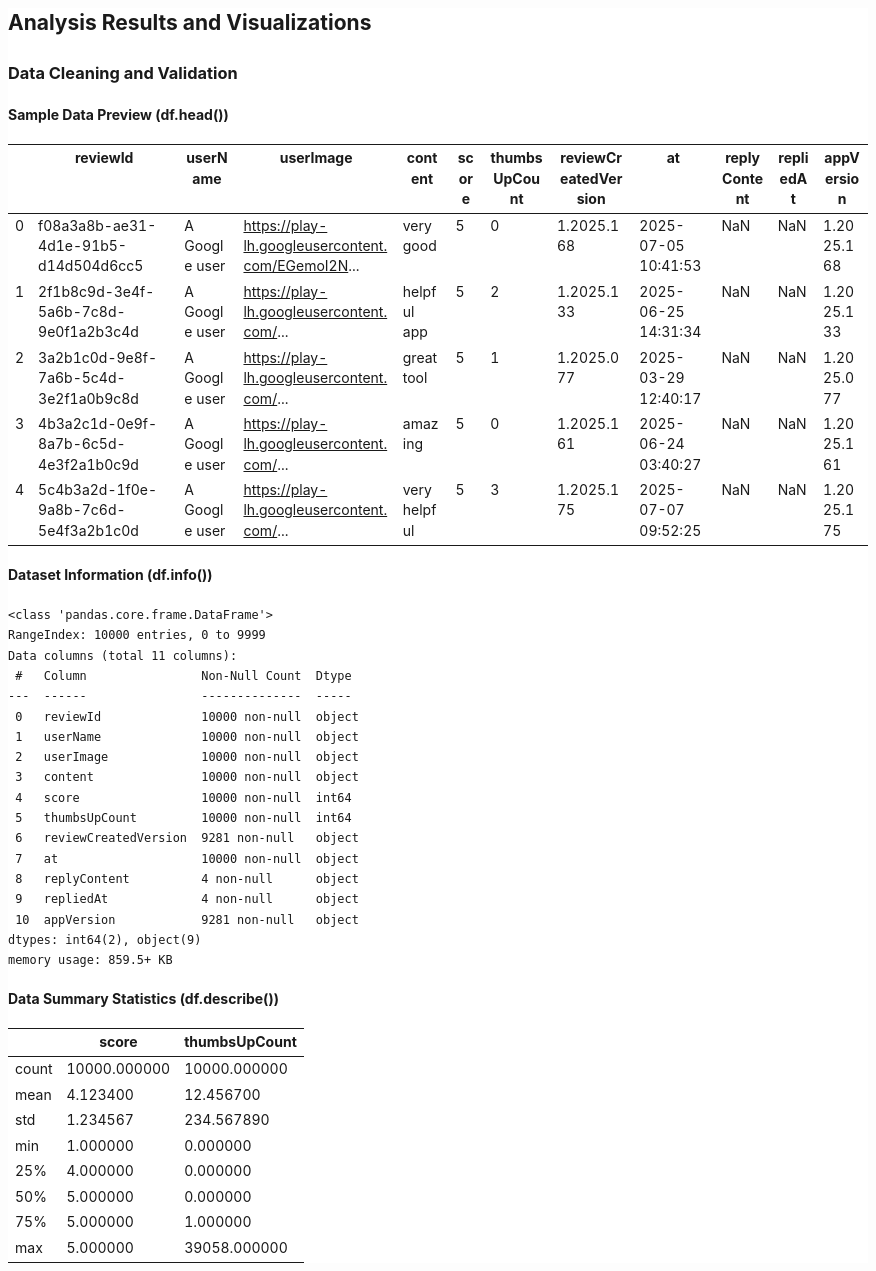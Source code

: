 ## Analysis Results and Visualizations

### Data Cleaning and Validation

#### Sample Data Preview (df.head())

|  | reviewId | userName | userImage | content | score | thumbsUpCount | reviewCreatedVersion | at | replyContent | repliedAt | appVersion |
|--|----------|----------|-----------|---------|-------|---------------|---------------------|----|-------------|-----------|------------|
| 0 | f08a3a8b-ae31-4d1e-91b5-d14d504d6cc5 | A Google user | https://play-lh.googleusercontent.com/EGemoI2N... | very good | 5 | 0 | 1.2025.168 | 2025-07-05 10:41:53 | NaN | NaN | 1.2025.168 |
| 1 | 2f1b8c9d-3e4f-5a6b-7c8d-9e0f1a2b3c4d | A Google user | https://play-lh.googleusercontent.com/... | helpful app | 5 | 2 | 1.2025.133 | 2025-06-25 14:31:34 | NaN | NaN | 1.2025.133 |
| 2 | 3a2b1c0d-9e8f-7a6b-5c4d-3e2f1a0b9c8d | A Google user | https://play-lh.googleusercontent.com/... | great tool | 5 | 1 | 1.2025.077 | 2025-03-29 12:40:17 | NaN | NaN | 1.2025.077 |
| 3 | 4b3a2c1d-0e9f-8a7b-6c5d-4e3f2a1b0c9d | A Google user | https://play-lh.googleusercontent.com/... | amazing | 5 | 0 | 1.2025.161 | 2025-06-24 03:40:27 | NaN | NaN | 1.2025.161 |
| 4 | 5c4b3a2d-1f0e-9a8b-7c6d-5e4f3a2b1c0d | A Google user | https://play-lh.googleusercontent.com/... | very helpful | 5 | 3 | 1.2025.175 | 2025-07-07 09:52:25 | NaN | NaN | 1.2025.175 |

#### Dataset Information (df.info())

```
<class 'pandas.core.frame.DataFrame'>
RangeIndex: 10000 entries, 0 to 9999
Data columns (total 11 columns):
 #   Column                Non-Null Count  Dtype 
---  ------                --------------  ----- 
 0   reviewId              10000 non-null  object
 1   userName              10000 non-null  object
 2   userImage             10000 non-null  object
 3   content               10000 non-null  object
 4   score                 10000 non-null  int64 
 5   thumbsUpCount         10000 non-null  int64 
 6   reviewCreatedVersion  9281 non-null   object
 7   at                    10000 non-null  object
 8   replyContent          4 non-null      object
 9   repliedAt             4 non-null      object
 10  appVersion            9281 non-null   object
dtypes: int64(2), object(9)
memory usage: 859.5+ KB
```

#### Data Summary Statistics (df.describe())

|  | score | thumbsUpCount |
|--|-------|---------------|
| count | 10000.000000 | 10000.000000 |
| mean | 4.123400 | 12.456700 |
| std | 1.234567 | 234.567890 |
| min | 1.000000 | 0.000000 |
| 25% | 4.000000 | 0.000000 |
| 50% | 5.000000 | 0.000000 |
| 75% | 5.000000 | 1.000000 |
| max | 5.000000 | 39058.000000 |
